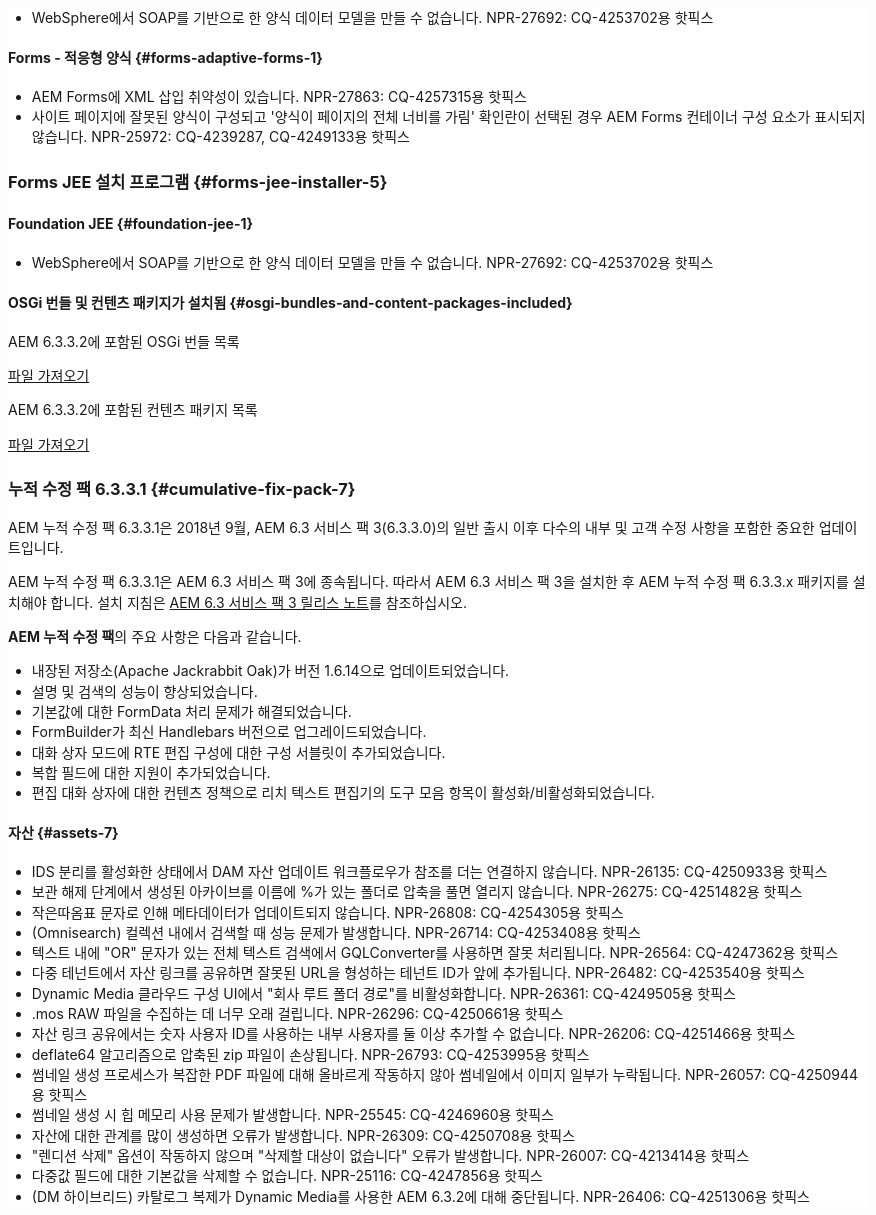 * WebSphere에서 SOAP를 기반으로 한 양식 데이터 모델을 만들 수 없습니다. NPR-27692: CQ-4253702용 핫픽스

#### Forms - 적응형 양식  {#forms-adaptive-forms-1}

* AEM Forms에 XML 삽입 취약성이 있습니다. NPR-27863: CQ-4257315용 핫픽스
* 사이트 페이지에 잘못된 양식이 구성되고 &#39;양식이 페이지의 전체 너비를 가림&#39; 확인란이 선택된 경우 AEM Forms 컨테이너 구성 요소가 표시되지 않습니다. NPR-25972: CQ-4239287, CQ-4249133용 핫픽스

### Forms JEE 설치 프로그램 {#forms-jee-installer-5}

#### Foundation JEE {#foundation-jee-1}

* WebSphere에서 SOAP를 기반으로 한 양식 데이터 모델을 만들 수 없습니다. NPR-27692: CQ-4253702용 핫픽스

#### OSGi 번들 및 컨텐츠 패키지가 설치됨  {#osgi-bundles-and-content-packages-included}

AEM 6.3.3.2에 포함된 OSGi 번들 목록

[파일 가져오기](assets/do-not-localize/63332bundle_list.txt)

AEM 6.3.3.2에 포함된 컨텐츠 패키지 목록

[파일 가져오기](assets/do-not-localize/6332content_package.txt)

### 누적 수정 팩 6.3.3.1 {#cumulative-fix-pack-7}

AEM 누적 수정 팩 6.3.3.1은 2018년 9월, AEM 6.3 서비스 팩 3(6.3.3.0)의 일반 출시 이후 다수의 내부 및 고객 수정 사항을 포함한 중요한 업데이트입니다.

AEM 누적 수정 팩 6.3.3.1은 AEM 6.3 서비스 팩 3에 종속됩니다. 따라서 AEM 6.3 서비스 팩 3을 설치한 후 AEM 누적 수정 팩 6.3.3.x 패키지를 설치해야 합니다. 설치 지침은 [AEM 6.3 서비스 팩 3 릴리스 노트](https://helpx.adobe.com/experience-manager/6-3/release-notes/sp3-release-notes.html)를 참조하십시오.

**AEM 누적 수정 팩**&#x200B;의 주요 사항은 다음과 같습니다.

* 내장된 저장소(Apache Jackrabbit Oak)가 버전 1.6.14으로 업데이트되었습니다.
* 설명 및 검색의 성능이 향상되었습니다.
* 기본값에 대한 FormData 처리 문제가 해결되었습니다.
* FormBuilder가 최신 Handlebars 버전으로 업그레이드되었습니다.
* 대화 상자 모드에 RTE 편집 구성에 대한 구성 서블릿이 추가되었습니다.
* 복합 필드에 대한 지원이 추가되었습니다.
* 편집 대화 상자에 대한 컨텐츠 정책으로 리치 텍스트 편집기의 도구 모음 항목이 활성화/비활성화되었습니다.

#### 자산 {#assets-7}

* IDS 분리를 활성화한 상태에서 DAM 자산 업데이트 워크플로우가 참조를 더는 연결하지 않습니다. NPR-26135: CQ-4250933용 핫픽스
* 보관 해제 단계에서 생성된 아카이브를 이름에 %가 있는 폴더로 압축을 풀면 열리지 않습니다. NPR-26275: CQ-4251482용 핫픽스
* 작은따옴표 문자로 인해 메타데이터가 업데이트되지 않습니다. NPR-26808: CQ-4254305용 핫픽스
* (Omnisearch) 컬렉션 내에서 검색할 때 성능 문제가 발생합니다. NPR-26714: CQ-4253408용 핫픽스
* 텍스트 내에 &quot;OR&quot; 문자가 있는 전체 텍스트 검색에서 GQLConverter를 사용하면 잘못 처리됩니다. NPR-26564: CQ-4247362용 핫픽스
* 다중 테넌트에서 자산 링크를 공유하면 잘못된 URL을 형성하는 테넌트 ID가 앞에 추가됩니다. NPR-26482: CQ-4253540용 핫픽스
* Dynamic Media 클라우드 구성 UI에서 &quot;회사 루트 폴더 경로&quot;를 비활성화합니다. NPR-26361: CQ-4249505용 핫픽스
* .mos RAW 파일을 수집하는 데 너무 오래 걸립니다. NPR-26296: CQ-4250661용 핫픽스
* 자산 링크 공유에서는 숫자 사용자 ID를 사용하는 내부 사용자를 둘 이상 추가할 수 없습니다. NPR-26206: CQ-4251466용 핫픽스
* deflate64 알고리즘으로 압축된 zip 파일이 손상됩니다. NPR-26793: CQ-4253995용 핫픽스
* 썸네일 생성 프로세스가 복잡한 PDF 파일에 대해 올바르게 작동하지 않아 썸네일에서 이미지 일부가 누락됩니다. NPR-26057: CQ-4250944용 핫픽스
* 썸네일 생성 시 힙 메모리 사용 문제가 발생합니다. NPR-25545: CQ-4246960용 핫픽스
* 자산에 대한 관계를 많이 생성하면 오류가 발생합니다. NPR-26309: CQ-4250708용 핫픽스
* &quot;렌디션 삭제&quot; 옵션이 작동하지 않으며 &quot;삭제할 대상이 없습니다&quot; 오류가 발생합니다. NPR-26007: CQ-4213414용 핫픽스
* 다중값 필드에 대한 기본값을 삭제할 수 없습니다. NPR-25116: CQ-4247856용 핫픽스
* (DM 하이브리드) 카탈로그 복제가 Dynamic Media를 사용한 AEM 6.3.2에 대해 중단됩니다. NPR-26406: CQ-4251306용 핫픽스
